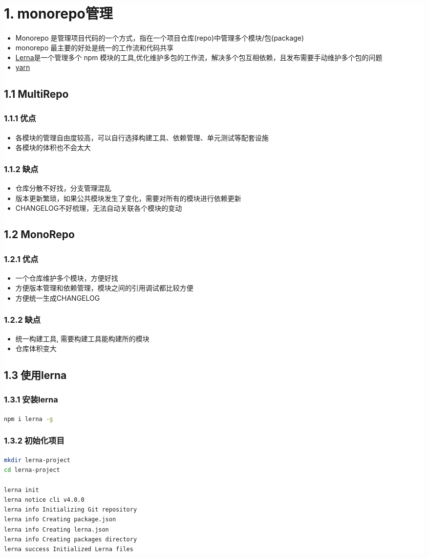 # 1. monorepo管理
- Monorepo 是管理项目代码的一个方式，指在一个项目仓库(repo)中管理多个模块/包(package)
- monorepo 最主要的好处是统一的工作流和代码共享
- [Lerna](https://github.com/lerna/lerna)是一个管理多个 npm 模块的工具,优化维护多包的工作流，解决多个包互相依赖，且发布需要手动维护多个包的问题
- [yarn](https://classic.yarnpkg.com/en/docs/cli/)
## 1.1 MultiRepo
### 1.1.1 优点
- 各模块的管理自由度较高，可以自行选择构建工具、依赖管理、单元测试等配套设施
- 各模块的体积也不会太大
### 1.1.2 缺点
- 仓库分散不好找，分支管理混乱
- 版本更新繁琐，如果公共模块发生了变化，需要对所有的模块进行依赖更新
- CHANGELOG不好梳理，无法自动关联各个模块的变动
## 1.2 MonoRepo
### 1.2.1 优点
- 一个仓库维护多个模块，方便好找
- 方便版本管理和依赖管理，模块之间的引用调试都比较方便
- 方便统一生成CHANGELOG
### 1.2.2 缺点
- 统一构建工具, 需要构建工具能构建所的模块
- 仓库体积变大
## 1.3 使用lerna
### 1.3.1 安装lerna
```bash
npm i lerna -g
```
### 1.3.2 初始化项目
```bash
mkdir lerna-project
cd lerna-project

lerna init
lerna notice cli v4.0.0
lerna info Initializing Git repository
lerna info Creating package.json
lerna info Creating lerna.json
lerna info Creating packages directory
lerna success Initialized Lerna files
```